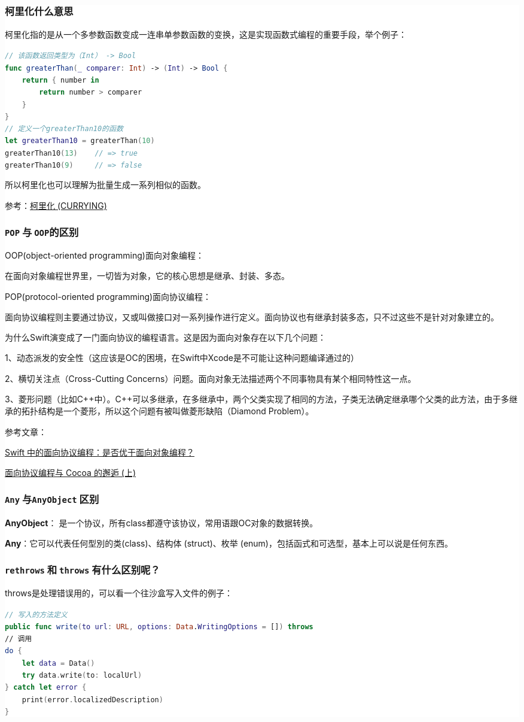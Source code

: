 ### 柯里化什么意思

柯里化指的是从一个多参数函数变成一连串单参数函数的变换，这是实现函数式编程的重要手段，举个例子：

```swift
// 该函数返回类型为（Int） -> Bool
func greaterThan(_ comparer: Int) -> (Int) -> Bool {
    return { number in
        return number > comparer
    }
}
// 定义一个greaterThan10的函数
let greaterThan10 = greaterThan(10)
greaterThan10(13)    // => true
greaterThan10(9)     // => false
```

所以柯里化也可以理解为批量生成一系列相似的函数。

参考：[柯里化 (CURRYING)](https://swifter.tips/currying/)

### `POP` 与 `OOP`的区别

OOP(object-oriented programming)面向对象编程：

在面向对象编程世界里，一切皆为对象，它的核心思想是继承、封装、多态。

POP(protocol-oriented programming)面向协议编程：

面向协议编程则主要通过协议，又或叫做接口对一系列操作进行定义。面向协议也有继承封装多态，只不过这些不是针对对象建立的。


为什么Swift演变成了一门面向协议的编程语言。这是因为面向对象存在以下几个问题：

1、动态派发的安全性（这应该是OC的困境，在Swift中Xcode是不可能让这种问题编译通过的）

2、横切关注点（Cross-Cutting Concerns）问题。面向对象无法描述两个不同事物具有某个相同特性这一点。

3、菱形问题（比如C++中）。C++可以多继承，在多继承中，两个父类实现了相同的方法，子类无法确定继承哪个父类的此方法，由于多继承的拓扑结构是一个菱形，所以这个问题有被叫做菱形缺陷（Diamond Problem）。

参考文章：

[Swift 中的面向协议编程：是否优于面向对象编程？](https://swift.gg/2018/12/03/pop-vs-oop/)

[面向协议编程与 Cocoa 的邂逅 (上)](https://onevcat.com/2016/11/pop-cocoa-1/)

### `Any` 与`AnyObject` 区别

**AnyObject**： 是一个协议，所有class都遵守该协议，常用语跟OC对象的数据转换。

**Any**：它可以代表任何型別的类(class)、结构体 (struct)、枚举 (enum)，包括函式和可选型，基本上可以说是任何东西。

### `rethrows` 和 `throws` 有什么区别呢？

throws是处理错误用的，可以看一个往沙盒写入文件的例子：

```swift
// 写入的方法定义
public func write(to url: URL, options: Data.WritingOptions = []) throws
// 调用
do {
    let data = Data()
    try data.write(to: localUrl)
} catch let error {
    print(error.localizedDescription)
}
```
